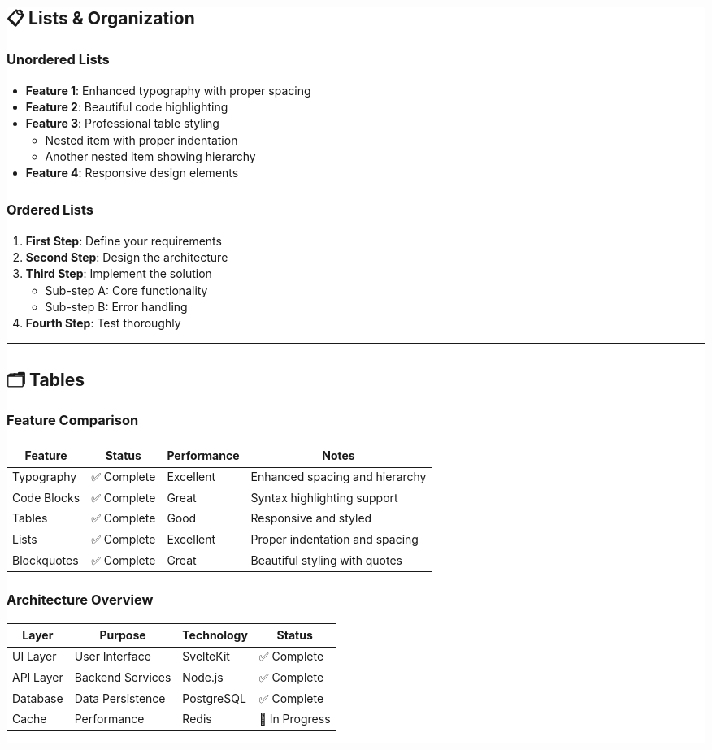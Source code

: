
## 📋 Lists & Organization

### Unordered Lists

- **Feature 1**: Enhanced typography with proper spacing
- **Feature 2**: Beautiful code highlighting
- **Feature 3**: Professional table styling
  - Nested item with proper indentation
  - Another nested item showing hierarchy
- **Feature 4**: Responsive design elements

### Ordered Lists

1. **First Step**: Define your requirements
2. **Second Step**: Design the architecture
3. **Third Step**: Implement the solution
   - Sub-step A: Core functionality
   - Sub-step B: Error handling
4. **Fourth Step**: Test thoroughly

---

## 🗂️ Tables

### Feature Comparison

| Feature     | Status      | Performance | Notes                          |
| ----------- | ----------- | ----------- | ------------------------------ |
| Typography  | ✅ Complete | Excellent   | Enhanced spacing and hierarchy |
| Code Blocks | ✅ Complete | Great       | Syntax highlighting support    |
| Tables      | ✅ Complete | Good        | Responsive and styled          |
| Lists       | ✅ Complete | Excellent   | Proper indentation and spacing |
| Blockquotes | ✅ Complete | Great       | Beautiful styling with quotes  |

### Architecture Overview

| Layer     | Purpose          | Technology | Status         |
| --------- | ---------------- | ---------- | -------------- |
| UI Layer  | User Interface   | SvelteKit  | ✅ Complete    |
| API Layer | Backend Services | Node.js    | ✅ Complete    |
| Database  | Data Persistence | PostgreSQL | ✅ Complete    |
| Cache     | Performance      | Redis      | 🚧 In Progress |

---
